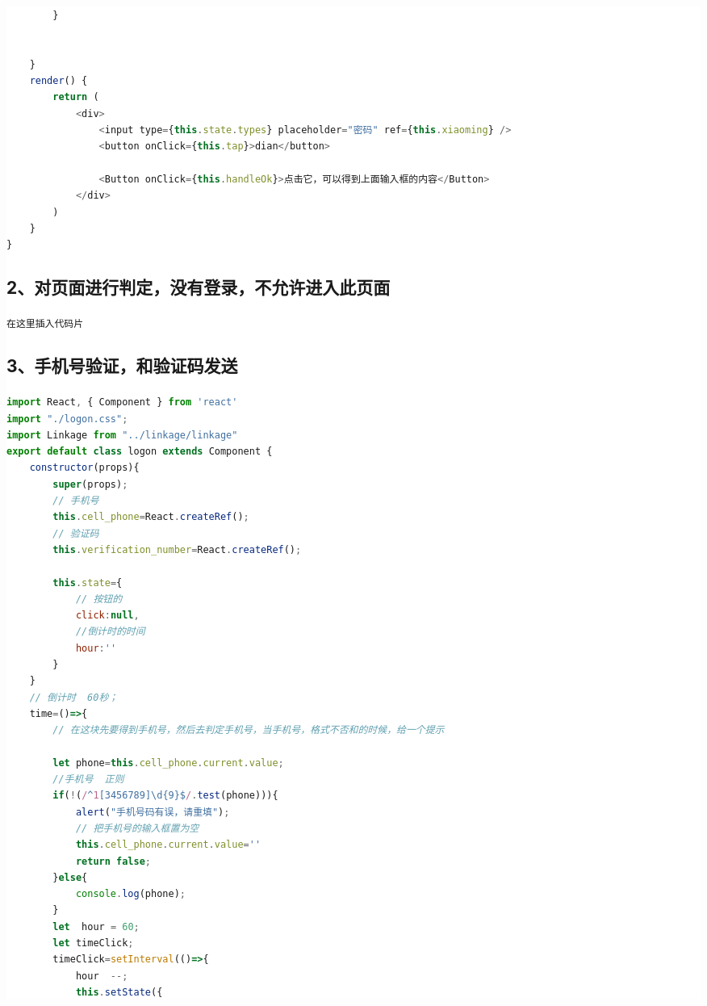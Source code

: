 ```javascript
        }


    }
    render() {
        return (
            <div>
                <input type={this.state.types} placeholder="密码" ref={this.xiaoming} />
                <button onClick={this.tap}>dian</button>
                
                <Button onClick={this.handleOk}>点击它，可以得到上面输入框的内容</Button>  
            </div>
        )
    }
}
```

## 2、对页面进行判定，没有登录，不允许进入此页面

```javascript
在这里插入代码片

```
## 3、手机号验证，和验证码发送

```javascript
import React, { Component } from 'react'
import "./logon.css";
import Linkage from "../linkage/linkage"
export default class logon extends Component {
    constructor(props){
        super(props);
        // 手机号
        this.cell_phone=React.createRef();
        // 验证码
        this.verification_number=React.createRef();

        this.state={
            // 按钮的
            click:null,
            //倒计时的时间
            hour:''
        }
    }
    // 倒计时  60秒；
    time=()=>{
        // 在这块先要得到手机号，然后去判定手机号，当手机号，格式不否和的时候，给一个提示

        let phone=this.cell_phone.current.value;
        //手机号  正则
        if(!(/^1[3456789]\d{9}$/.test(phone))){ 
            alert("手机号码有误，请重填");  
            // 把手机号的输入框置为空
            this.cell_phone.current.value=''
            return false; 
        }else{
            console.log(phone);
        }
        let  hour = 60;
        let timeClick;
        timeClick=setInterval(()=>{
            hour  --;
            this.setState({
```